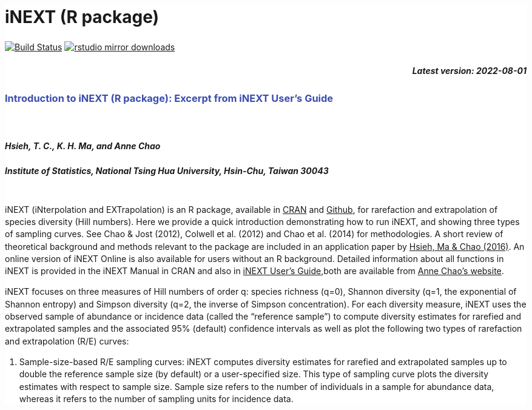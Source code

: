 

# iNEXT (R package)

[![Build
Status](https://travis-ci.org/JohnsonHsieh/iNEXT.svg?branch=master)](https://travis-ci.org/JohnsonHsieh/iNEXT)
[![rstudio mirror
downloads](http://cranlogs.r-pkg.org/badges/grand-total/iNEXT)](https://github.com/metacran/cranlogs.app)

<h5 align="right">
Latest version: 2022-08-01
</h5>
<font color="394CAE">
<h3 color="394CAE" style="font-weight: bold">
Introduction to iNEXT (R package): Excerpt from iNEXT User’s Guide
</h3>
</font> <br>
<h5>
<b>Hsieh, T. C., K. H. Ma, and Anne Chao</b> <br><br> <i>Institute of
Statistics, National Tsing Hua University, Hsin-Chu, Taiwan 30043</i>
</h5>

<br> iNEXT (iNterpolation and EXTrapolation) is an R package, available
in [CRAN](https://cran.r-project.org/web/packages/iNEXT/index.html) and
[Github](https://github.com/AnneChao), for rarefaction and extrapolation
of species diversity (Hill numbers). Here we provide a quick
introduction demonstrating how to run iNEXT, and showing three types of
sampling curves. See Chao & Jost (2012), Colwell et al. (2012) and Chao
et al. (2014) for methodologies. A short review of theoretical
background and methods relevant to the package are included in an
application paper by [Hsieh, Ma & Chao
(2016)](http://chao.stat.nthu.edu.tw/wordpress/paper/120_pdf_appendix.pdf).
An online version of iNEXT Online is also available for users without an
R background. Detailed information about all functions in iNEXT is
provided in the iNEXT Manual in CRAN and also in [iNEXT User’s
Guide](http://chao.stat.nthu.edu.tw/wordpress/wp-content/uploads/software/iNEXT_UserGuide.pdf),both
are available from [Anne Chao’s
website](http://chao.stat.nthu.edu.tw/wordpress/software_download/).

iNEXT focuses on three measures of Hill numbers of order q: species
richness (q=0), Shannon diversity (q=1, the exponential of Shannon
entropy) and Simpson diversity (q=2, the inverse of Simpson
concentration). For each diversity measure, iNEXT uses the observed
sample of abundance or incidence data (called the “reference sample”) to
compute diversity estimates for rarefied and extrapolated samples and
the associated 95% (default) confidence intervals as well as plot the
following two types of rarefaction and extrapolation (R/E) curves:

1.  Sample-size-based R/E sampling curves: iNEXT computes diversity
    estimates for rarefied and extrapolated samples up to double the
    reference sample size (by default) or a user-specified size. This
    type of sampling curve plots the diversity estimates with respect to
    sample size. Sample size refers to the number of individuals in a
    sample for abundance data, whereas it refers to the number of
    sampling units for incidence data.
